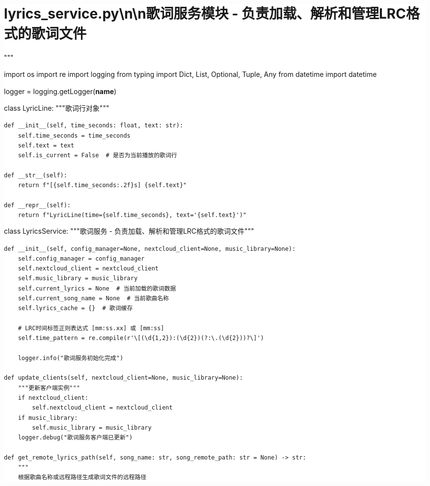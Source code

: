 # lyrics_service.py\n\n歌词服务模块 - 负责加载、解析和管理LRC格式的歌词文件
"""

import os
import re
import logging
from typing import Dict, List, Optional, Tuple, Any
from datetime import datetime

logger = logging.getLogger(__name__)


class LyricLine:
    """歌词行对象"""
    
    def __init__(self, time_seconds: float, text: str):
        self.time_seconds = time_seconds
        self.text = text
        self.is_current = False  # 是否为当前播放的歌词行
        
    def __str__(self):
        return f"[{self.time_seconds:.2f}s] {self.text}"
    
    def __repr__(self):
        return f"LyricLine(time={self.time_seconds}, text='{self.text}')"


class LyricsService:
    """歌词服务 - 负责加载、解析和管理LRC格式的歌词文件"""
    
    def __init__(self, config_manager=None, nextcloud_client=None, music_library=None):
        self.config_manager = config_manager
        self.nextcloud_client = nextcloud_client
        self.music_library = music_library
        self.current_lyrics = None  # 当前加载的歌词数据
        self.current_song_name = None  # 当前歌曲名称
        self.lyrics_cache = {}  # 歌词缓存
        
        # LRC时间标签正则表达式 [mm:ss.xx] 或 [mm:ss]
        self.time_pattern = re.compile(r'\[(\d{1,2}):(\d{2})(?:\.(\d{2}))?\]')
        
        logger.info("歌词服务初始化完成")
    
    def update_clients(self, nextcloud_client=None, music_library=None):
        """更新客户端实例"""
        if nextcloud_client:
            self.nextcloud_client = nextcloud_client
        if music_library:
            self.music_library = music_library
        logger.debug("歌词服务客户端已更新")
    
    def get_remote_lyrics_path(self, song_name: str, song_remote_path: str = None) -> str:
        """
        根据歌曲名称或远程路径生成歌词文件的远程路径
        